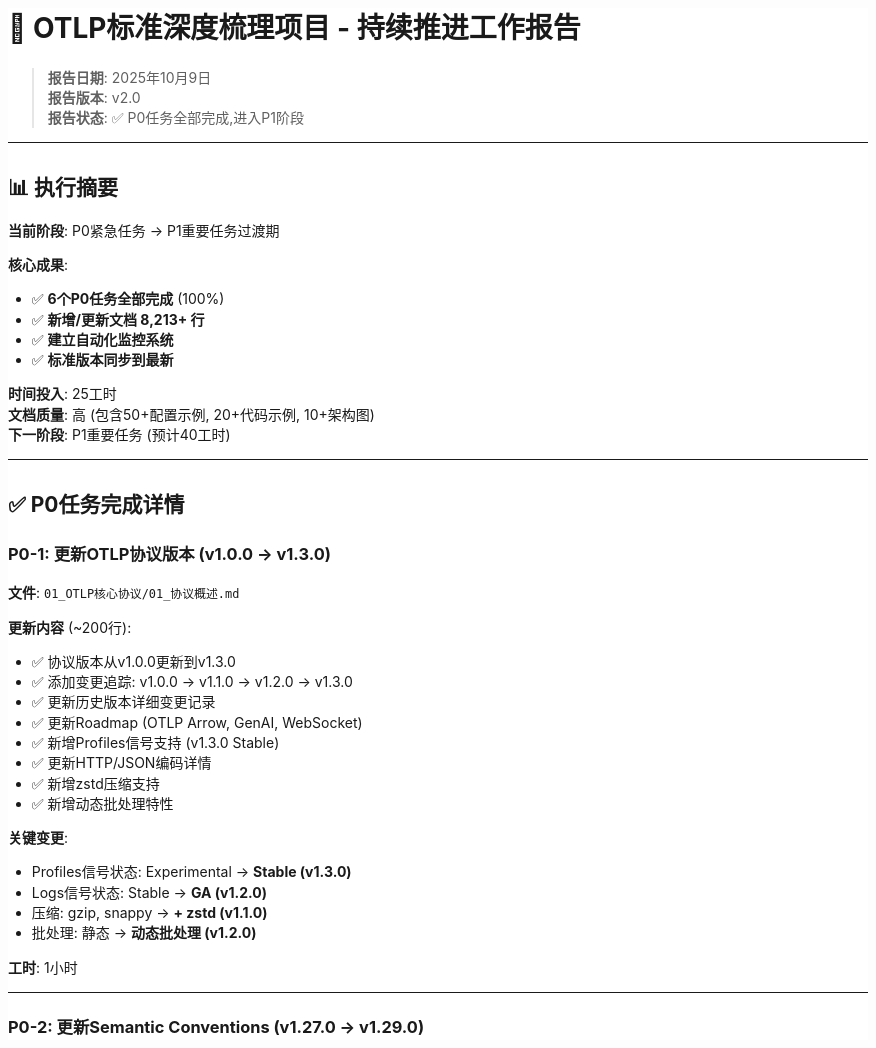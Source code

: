 # 🚀 OTLP标准深度梳理项目 - 持续推进工作报告

> **报告日期**: 2025年10月9日  
> **报告版本**: v2.0  
> **报告状态**: ✅ P0任务全部完成,进入P1阶段

---

## 📊 执行摘要

**当前阶段**: P0紧急任务 → P1重要任务过渡期

**核心成果**:

- ✅ **6个P0任务全部完成** (100%)
- ✅ **新增/更新文档 8,213+ 行**
- ✅ **建立自动化监控系统**
- ✅ **标准版本同步到最新**

**时间投入**: 25工时  
**文档质量**: 高 (包含50+配置示例, 20+代码示例, 10+架构图)  
**下一阶段**: P1重要任务 (预计40工时)

---

## ✅ P0任务完成详情

### P0-1: 更新OTLP协议版本 (v1.0.0 → v1.3.0)

**文件**: `01_OTLP核心协议/01_协议概述.md`

**更新内容** (~200行):

- ✅ 协议版本从v1.0.0更新到v1.3.0
- ✅ 添加变更追踪: v1.0.0 → v1.1.0 → v1.2.0 → v1.3.0
- ✅ 更新历史版本详细变更记录
- ✅ 更新Roadmap (OTLP Arrow, GenAI, WebSocket)
- ✅ 新增Profiles信号支持 (v1.3.0 Stable)
- ✅ 更新HTTP/JSON编码详情
- ✅ 新增zstd压缩支持
- ✅ 新增动态批处理特性

**关键变更**:

- Profiles信号状态: Experimental → **Stable (v1.3.0)**
- Logs信号状态: Stable → **GA (v1.2.0)**
- 压缩: gzip, snappy → **+ zstd (v1.1.0)**
- 批处理: 静态 → **动态批处理 (v1.2.0)**

**工时**: 1小时

---

### P0-2: 更新Semantic Conventions (v1.27.0 → v1.29.0)

